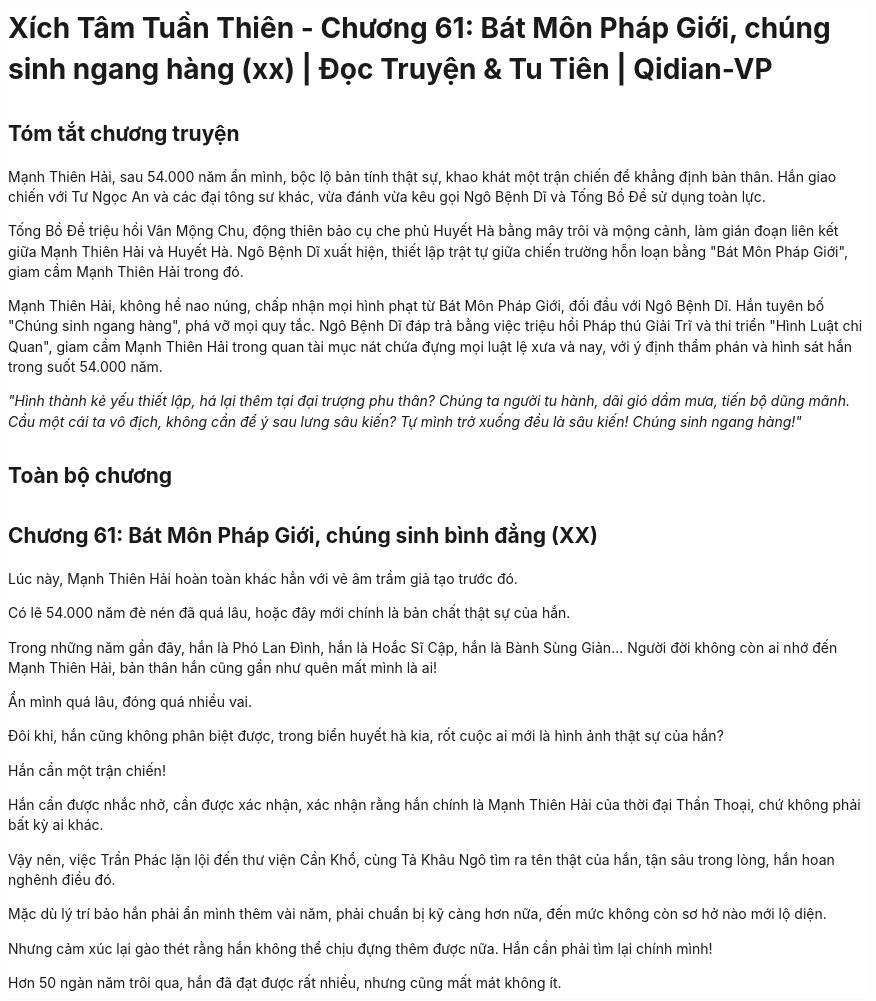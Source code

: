 # Xích Tâm Tuần Thiên - Chương 61: Bát Môn Pháp Giới, chúng sinh ngang hàng (xx) | Đọc Truyện & Tu Tiên | Qidian-VP



## Tóm tắt chương truyện

Mạnh Thiên Hải, sau 54.000 năm ẩn mình, bộc lộ bản tính thật sự, khao khát một trận chiến để khẳng định bản thân. Hắn giao chiến với Tư Ngọc An và các đại tông sư khác, vừa đánh vừa kêu gọi Ngô Bệnh Dĩ và Tống Bồ Đề sử dụng toàn lực.

Tống Bồ Đề triệu hồi Vân Mộng Chu, động thiên bảo cụ che phủ Huyết Hà bằng mây trôi và mộng cảnh, làm gián đoạn liên kết giữa Mạnh Thiên Hải và Huyết Hà. Ngô Bệnh Dĩ xuất hiện, thiết lập trật tự giữa chiến trường hỗn loạn bằng "Bát Môn Pháp Giới", giam cầm Mạnh Thiên Hải trong đó.

Mạnh Thiên Hải, không hề nao núng, chấp nhận mọi hình phạt từ Bát Môn Pháp Giới, đối đầu với Ngô Bệnh Dĩ. Hắn tuyên bố "Chúng sinh ngang hàng", phá vỡ mọi quy tắc. Ngô Bệnh Dĩ đáp trả bằng việc triệu hồi Pháp thú Giải Trĩ và thi triển "Hình Luật chi Quan", giam cầm Mạnh Thiên Hải trong quan tài mục nát chứa đựng mọi luật lệ xưa và nay, với ý định thẩm phán và hình sát hắn trong suốt 54.000 năm.

_"Hình thành kẻ yếu thiết lập, há lại thêm tại đại trượng phu thân? Chúng ta người tu hành, dãi gió dầm mưa, tiến bộ dũng mãnh. Cầu một cái ta vô địch, không cần để ý sau lưng sâu kiến? Tự mình trở xuống đều là sâu kiến! Chúng sinh ngang hàng!"_


## Toàn bộ chương

## Chương 61: Bát Môn Pháp Giới, chúng sinh bình đẳng (XX)

Lúc này, Mạnh Thiên Hải hoàn toàn khác hẳn với vẻ âm trầm giả tạo trước đó.

Có lẽ 54.000 năm đè nén đã quá lâu, hoặc đây mới chính là bản chất thật sự của hắn.

Trong những năm gần đây, hắn là Phó Lan Đình, hắn là Hoắc Sĩ Cập, hắn là Bành Sùng Giản... Người đời không còn ai nhớ đến Mạnh Thiên Hải, bản thân hắn cũng gần như quên mất mình là ai!

Ẩn mình quá lâu, đóng quá nhiều vai.

Đôi khi, hắn cũng không phân biệt được, trong biển huyết hà kia, rốt cuộc ai mới là hình ảnh thật sự của hắn?

Hắn cần một trận chiến!

Hắn cần được nhắc nhở, cần được xác nhận, xác nhận rằng hắn chính là Mạnh Thiên Hải của thời đại Thần Thoại, chứ không phải bất kỳ ai khác.

Vậy nên, việc Trần Phác lặn lội đến thư viện Cần Khổ, cùng Tả Khâu Ngô tìm ra tên thật của hắn, tận sâu trong lòng, hắn hoan nghênh điều đó.

Mặc dù lý trí bảo hắn phải ẩn mình thêm vài năm, phải chuẩn bị kỹ càng hơn nữa, đến mức không còn sơ hở nào mới lộ diện.

Nhưng cảm xúc lại gào thét rằng hắn không thể chịu đựng thêm được nữa. Hắn cần phải tìm lại chính mình!

Hơn 50 ngàn năm trôi qua, hắn đã đạt được rất nhiều, nhưng cũng mất mát không ít.
